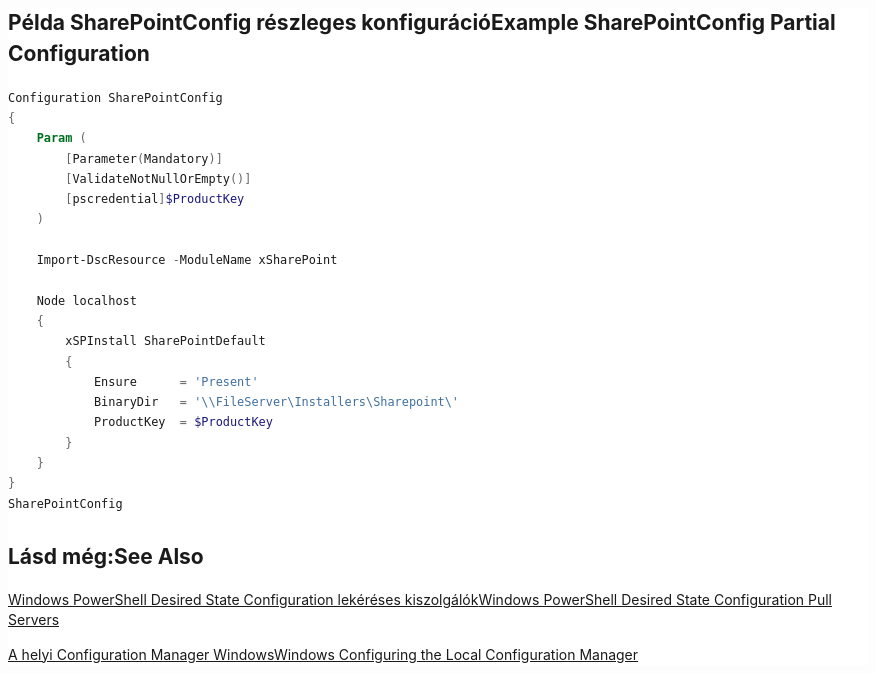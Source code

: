 ## <a name="example-sharepointconfig-partial-configuration"></a><span data-ttu-id="9f27c-173">Példa SharePointConfig részleges konfiguráció</span><span class="sxs-lookup"><span data-stu-id="9f27c-173">Example SharePointConfig Partial Configuration</span></span>

```powershell
Configuration SharePointConfig
{
    Param (
        [Parameter(Mandatory)]
        [ValidateNotNullOrEmpty()]
        [pscredential]$ProductKey
    )

    Import-DscResource -ModuleName xSharePoint

    Node localhost
    {
        xSPInstall SharePointDefault
        {
            Ensure      = 'Present'
            BinaryDir   = '\\FileServer\Installers\Sharepoint\'
            ProductKey  = $ProductKey
        }
    }
}
SharePointConfig
```

## <a name="see-also"></a><span data-ttu-id="9f27c-174">Lásd még:</span><span class="sxs-lookup"><span data-stu-id="9f27c-174">See Also</span></span>

[<span data-ttu-id="9f27c-175">Windows PowerShell Desired State Configuration lekéréses kiszolgálók</span><span class="sxs-lookup"><span data-stu-id="9f27c-175">Windows PowerShell Desired State Configuration Pull Servers</span></span>](pullServer.md)

[<span data-ttu-id="9f27c-176">A helyi Configuration Manager Windows</span><span class="sxs-lookup"><span data-stu-id="9f27c-176">Windows Configuring the Local Configuration Manager</span></span>](../managing-nodes/metaConfig.md)